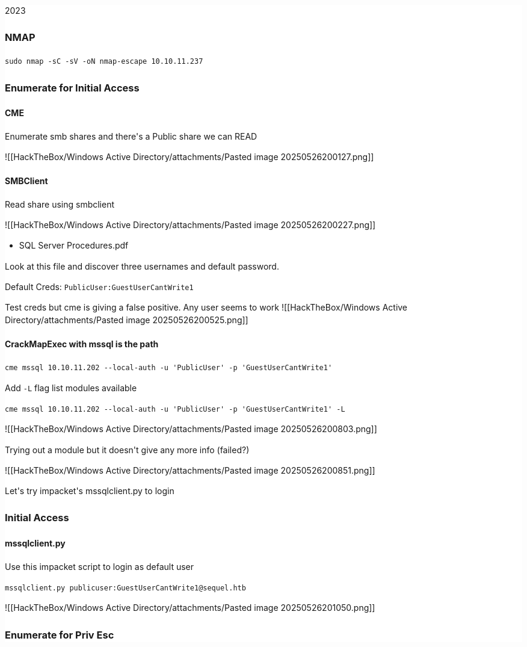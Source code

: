 2023
### NMAP

```
sudo nmap -sC -sV -oN nmap-escape 10.10.11.237
```
### Enumerate for Initial Access

#### CME

Enumerate smb shares and there's a Public share we can READ

![[HackTheBox/Windows Active Directory/attachments/Pasted image 20250526200127.png]]

#### SMBClient
Read share using smbclient 

![[HackTheBox/Windows Active Directory/attachments/Pasted image 20250526200227.png]]
- SQL Server Procedures.pdf

Look at this file and discover three usernames and default password.

Default Creds: `PublicUser:GuestUserCantWrite1`

Test creds but cme is giving a false positive. Any user seems to work 
![[HackTheBox/Windows Active Directory/attachments/Pasted image 20250526200525.png]]

#### CrackMapExec with mssql is the path
```
cme mssql 10.10.11.202 --local-auth -u 'PublicUser' -p 'GuestUserCantWrite1'
```

Add `-L` flag list modules available 
```
cme mssql 10.10.11.202 --local-auth -u 'PublicUser' -p 'GuestUserCantWrite1' -L
```

![[HackTheBox/Windows Active Directory/attachments/Pasted image 20250526200803.png]]

Trying out a module but it doesn't give any more info (failed?)

![[HackTheBox/Windows Active Directory/attachments/Pasted image 20250526200851.png]]

Let's try impacket's mssqlclient.py to login
### Initial Access
#### mssqlclient.py
Use this impacket script to login as default user 
```
mssqlclient.py publicuser:GuestUserCantWrite1@sequel.htb
```
![[HackTheBox/Windows Active Directory/attachments/Pasted image 20250526201050.png]]
### Enumerate for Priv Esc
